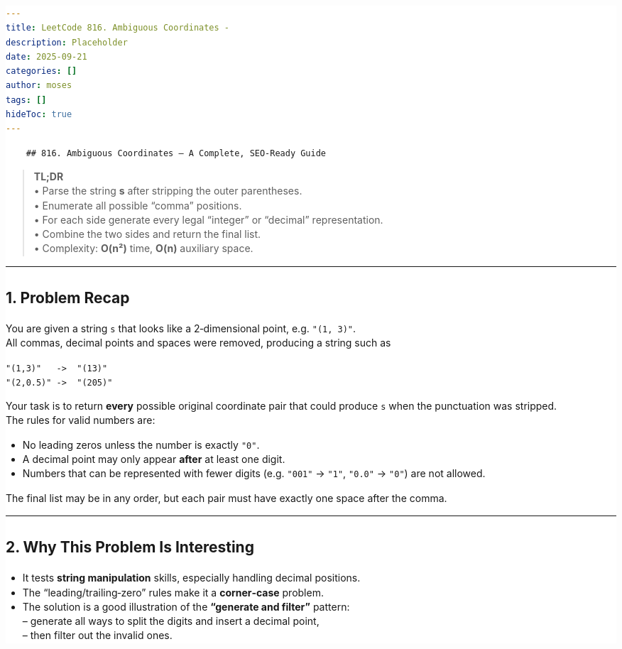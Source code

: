```yaml
---
title: LeetCode 816. Ambiguous Coordinates - 
description: Placeholder
date: 2025-09-21
categories: []
author: moses
tags: []
hideToc: true
---
```

        ## 816. Ambiguous Coordinates – A Complete, SEO‑Ready Guide  

> **TL;DR**  
> • Parse the string **s** after stripping the outer parentheses.  
> • Enumerate all possible “comma” positions.  
> • For each side generate every legal “integer” or “decimal” representation.  
> • Combine the two sides and return the final list.  
> • Complexity: **O(n²)** time, **O(n)** auxiliary space.  

---

## 1. Problem Recap

You are given a string `s` that looks like a 2‑dimensional point, e.g. `"(1, 3)"`.  
All commas, decimal points and spaces were removed, producing a string such as  

```
"(1,3)"   ->  "(13)"
"(2,0.5)" ->  "(205)"
```

Your task is to return **every** possible original coordinate pair that could
produce `s` when the punctuation was stripped.  
The rules for valid numbers are:

* No leading zeros unless the number is exactly `"0"`.  
* A decimal point may only appear **after** at least one digit.  
* Numbers that can be represented with fewer digits (e.g. `"001"` → `"1"`, `"0.0"` → `"0"`) are not allowed.  

The final list may be in any order, but each pair must have exactly one space after the comma.

---

## 2. Why This Problem Is Interesting

* It tests **string manipulation** skills, especially handling decimal positions.  
* The “leading/trailing‑zero” rules make it a **corner‑case** problem.  
* The solution is a good illustration of the **“generate and filter”** pattern:  
  – generate all ways to split the digits and insert a decimal point,  
  – then filter out the invalid ones.  
